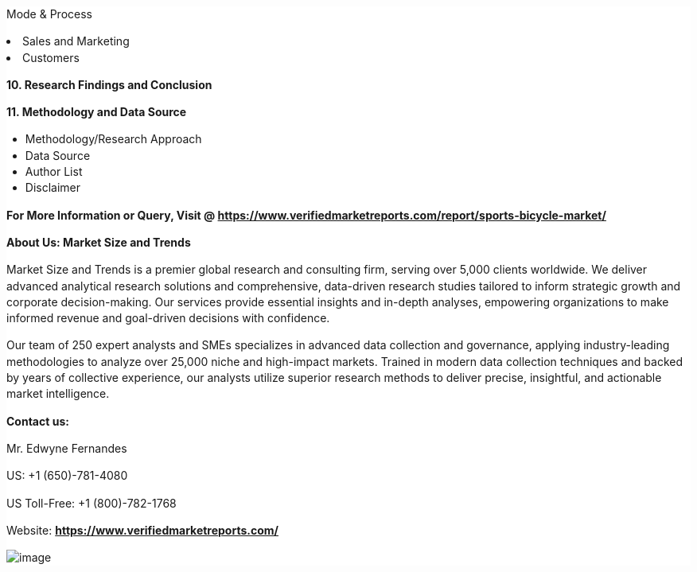 Mode &amp; Process</li><li>Sales and Marketing</li><li>Customers</li></ul><p><strong>10. Research Findings and Conclusion</strong></p><p><strong>11. Methodology and Data Source</strong></p><ul><li>Methodology/Research Approach</li><li>Data Source</li><li>Author List</li><li>Disclaimer</li></ul></p><p><strong>For More Information or Query, Visit @ <a href="https://www.verifiedmarketreports.com/report/sports-bicycle-market/">https://www.verifiedmarketreports.com/report/sports-bicycle-market/</a></strong></p><p><strong>About Us: Market Size and Trends</strong></p><p>Market Size and Trends is a premier global research and consulting firm, serving over 5,000 clients worldwide. We deliver advanced analytical research solutions and comprehensive, data-driven research studies tailored to inform strategic growth and corporate decision-making. Our services provide essential insights and in-depth analyses, empowering organizations to make informed revenue and goal-driven decisions with confidence.</p><p>Our team of 250 expert analysts and SMEs specializes in advanced data collection and governance, applying industry-leading methodologies to analyze over 25,000 niche and high-impact markets. Trained in modern data collection techniques and backed by years of collective experience, our analysts utilize superior research methods to deliver precise, insightful, and actionable market intelligence.</p><p><strong>Contact us:</strong></p><p>Mr. Edwyne Fernandes</p><p>US: +1 (650)-781-4080</p><p>US Toll-Free: +1 (800)-782-1768</p><p>Website: <strong><a href="https://www.verifiedmarketreports.com/">https://www.verifiedmarketreports.com/</a></strong></p>
![image](https://github.com/user-attachments/assets/0938dcde-f1ea-4251-a562-fa4deafddf66)
